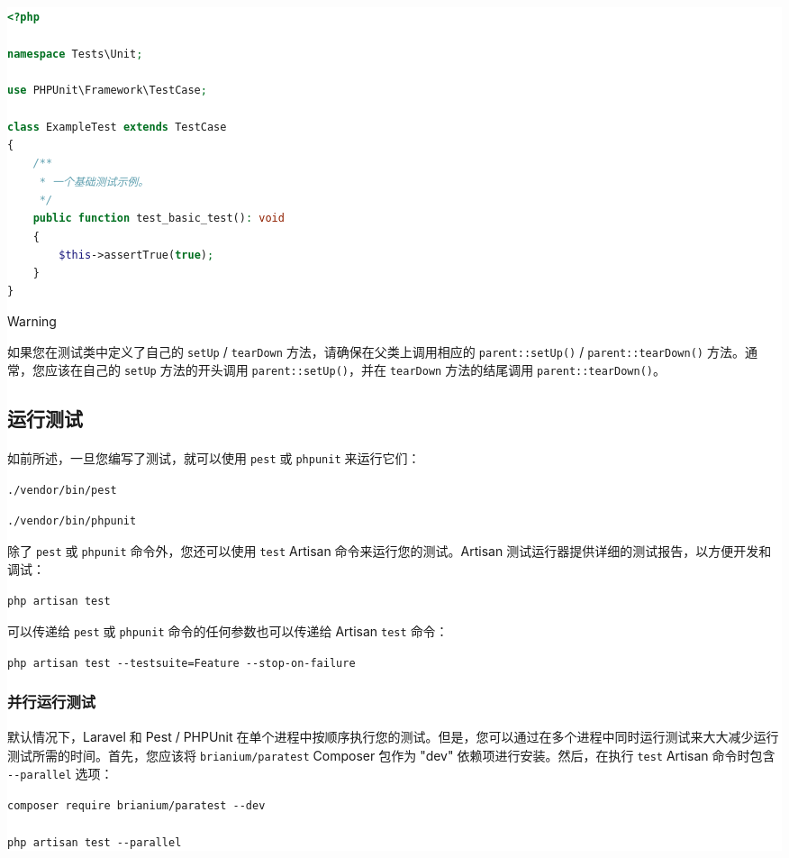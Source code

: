 ```php tab=PHPUnit
<?php

namespace Tests\Unit;

use PHPUnit\Framework\TestCase;

class ExampleTest extends TestCase
{
    /**
     * 一个基础测试示例。
     */
    public function test_basic_test(): void
    {
        $this->assertTrue(true);
    }
}
```

> [!WARNING]  
> 如果您在测试类中定义了自己的 `setUp` / `tearDown` 方法，请确保在父类上调用相应的 `parent::setUp()` / `parent::tearDown()` 方法。通常，您应该在自己的 `setUp` 方法的开头调用 `parent::setUp()`，并在 `tearDown` 方法的结尾调用 `parent::tearDown()`。

## 运行测试

如前所述，一旦您编写了测试，就可以使用 `pest` 或 `phpunit` 来运行它们：

```shell tab=Pest
./vendor/bin/pest
```

```shell tab=PHPUnit
./vendor/bin/phpunit
```

除了 `pest` 或 `phpunit` 命令外，您还可以使用 `test` Artisan 命令来运行您的测试。Artisan 测试运行器提供详细的测试报告，以方便开发和调试：

```shell
php artisan test
```

可以传递给 `pest` 或 `phpunit` 命令的任何参数也可以传递给 Artisan `test` 命令：

```shell
php artisan test --testsuite=Feature --stop-on-failure
```

### 并行运行测试

默认情况下，Laravel 和 Pest / PHPUnit 在单个进程中按顺序执行您的测试。但是，您可以通过在多个进程中同时运行测试来大大减少运行测试所需的时间。首先，您应该将 `brianium/paratest` Composer 包作为 "dev" 依赖项进行安装。然后，在执行 `test` Artisan 命令时包含 `--parallel` 选项：

```shell
composer require brianium/paratest --dev

php artisan test --parallel
```
